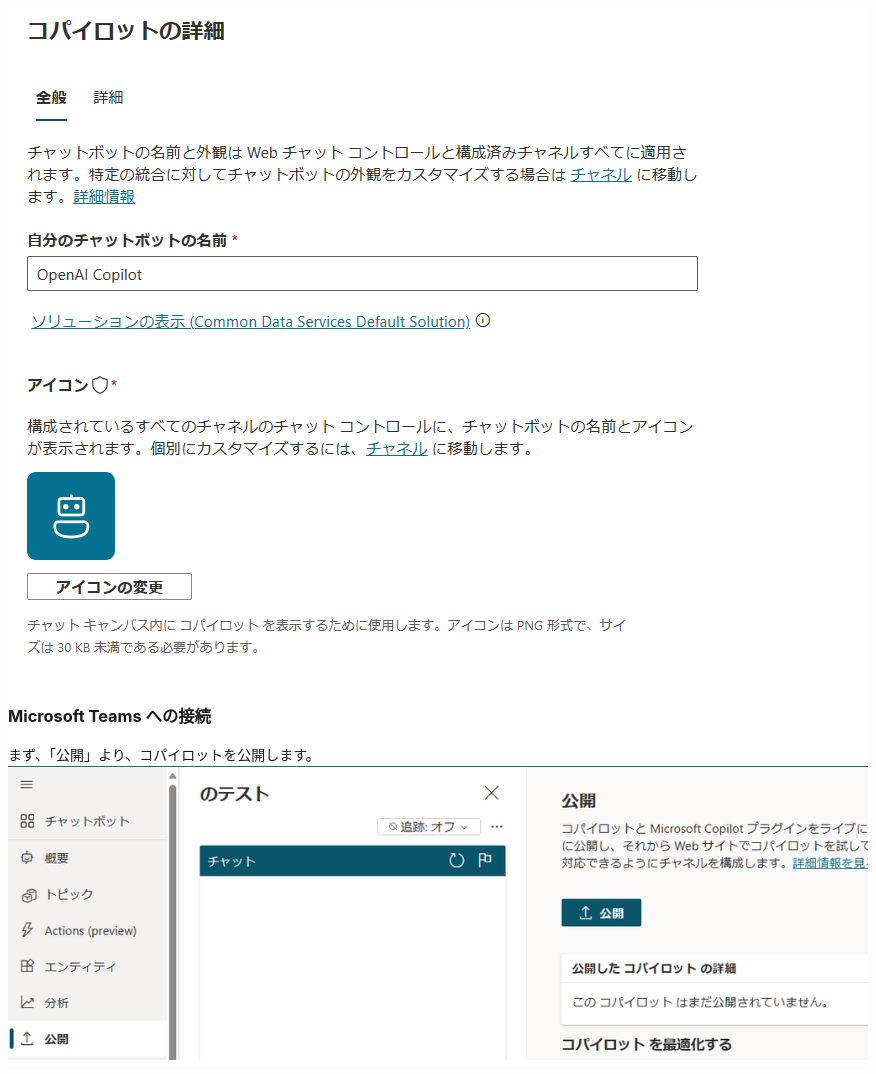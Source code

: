 ![](/images/a52bd7b497cdf4/2024-03-18-09-59-58.png)  

### Microsoft Teams への接続
まず、「公開」より、コパイロットを公開します。  
![](/images/a52bd7b497cdf4/2024-03-18-10-00-42.png)  
